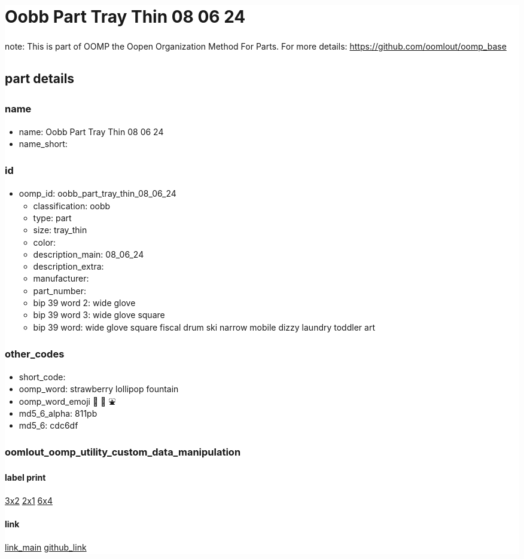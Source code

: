 # Oobb Part Tray Thin 08 06 24  

note: This is part of OOMP the Oopen Organization Method For Parts. For more details: https://github.com/oomlout/oomp_base

##  part details





### name
* name: Oobb Part Tray Thin 08 06 24
* name_short: 
### id
* oomp_id: oobb_part_tray_thin_08_06_24
  * classification: oobb
  * type: part
  * size: tray_thin
  * color: 
  * description_main: 08_06_24
  * description_extra: 
  * manufacturer: 
  * part_number: 
  * bip 39 word 2: wide glove
  * bip 39 word 3: wide glove square
  * bip 39 word: wide glove square fiscal drum ski narrow mobile dizzy laundry toddler art

### other_codes
* short_code: 
* oomp_word: strawberry lollipop fountain
* oomp_word_emoji :strawberry: :lollipop: :fountain:
* md5_6_alpha: 811pb
* md5_6: cdc6df






### oomlout_oomp_utility_custom_data_manipulation
#### label print
[3x2](http://192.168.1.245:1112/?label=oomp%20811pb)
[2x1](http://192.168.1.242:1112/?label=oomp%20811pb)
[6x4](http://192.168.1.55:1112/?label=oomp%20811pb)    

#### link

[link_main](https://github.com/oomlout/oomlout_oomp_current_version_messy/tree/main/parts/oobb_part_tray_thin_08_06_24) [github_link](https://github.com/oomlout/oomlout_oomp_part_src/tree/main/parts/oobb_part_tray_thin_08_06_24)                             
